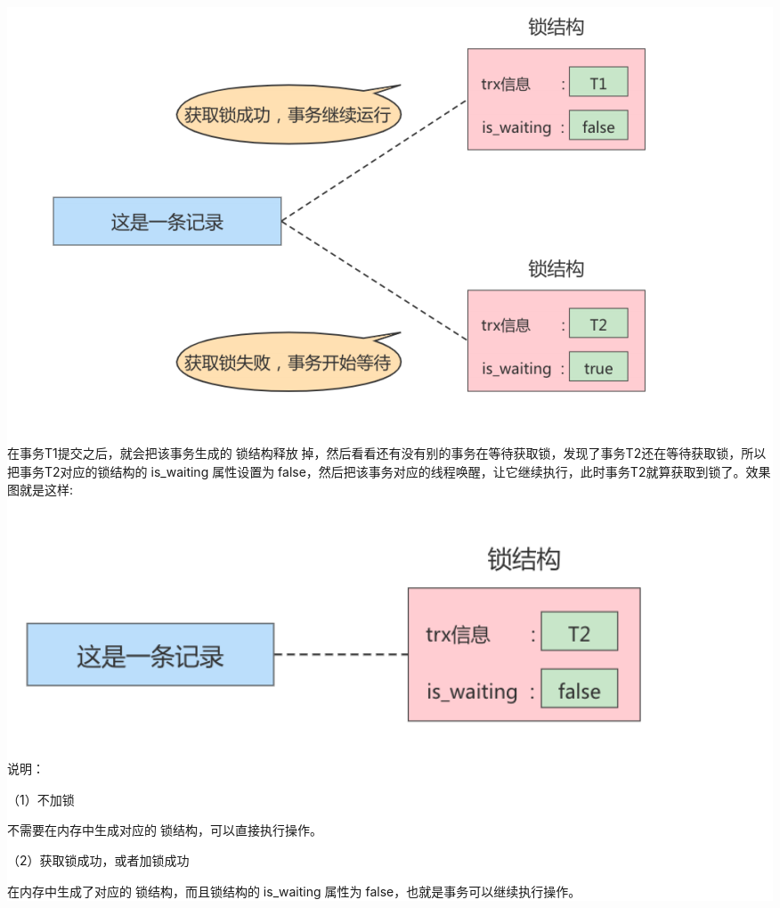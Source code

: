 ![image-20241203215208597](MySQL%E9%94%81.assets/image-20241203215208597.png)

在事务T1提交之后，就会把该事务生成的 锁结构释放 掉，然后看看还有没有别的事务在等待获取锁，发现了事务T2还在等待获取锁，所以把事务T2对应的锁结构的 is_waiting 属性设置为 false，然后把该事务对应的线程唤醒，让它继续执行，此时事务T2就算获取到锁了。效果图就是这样:

![image-20241203215254499](MySQL%E9%94%81.assets/image-20241203215254499.png)

说明：

（1）不加锁

不需要在内存中生成对应的 锁结构，可以直接执行操作。

（2）获取锁成功，或者加锁成功

在内存中生成了对应的 锁结构，而且锁结构的 is_waiting 属性为 false，也就是事务可以继续执行操作。
